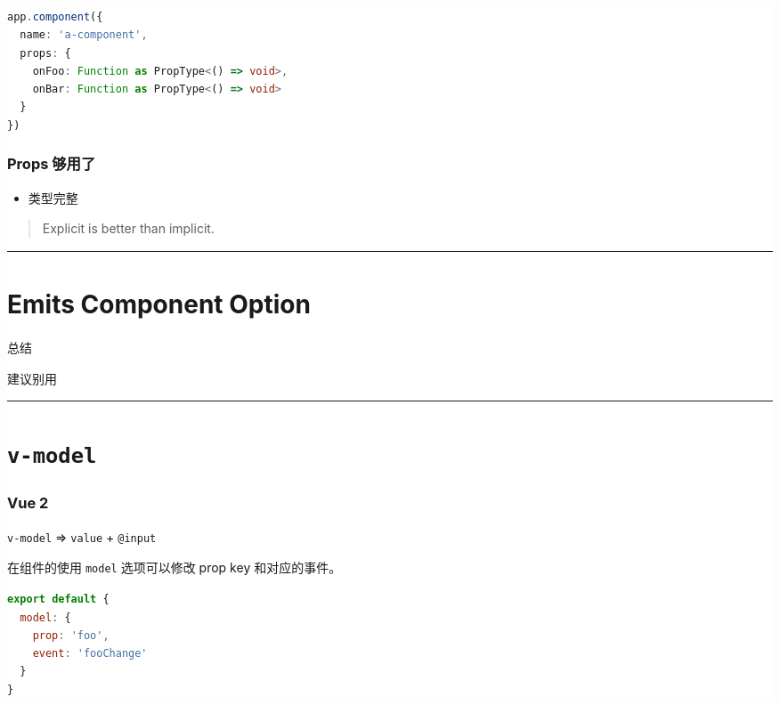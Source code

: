 </div>

<div>

<v-click>

```ts
app.component({
  name: 'a-component',
  props: {
    onFoo: Function as PropType<() => void>,
    onBar: Function as PropType<() => void>
  }
})
```

### Props 够用了

- 类型完整

</v-click>

</div>

</div>

<v-click>

> Explicit is better than implicit.

</v-click>

---

# Emits Component Option

总结

建议别用

---

# `v-model`

### Vue 2

`v-model` => `value` + `@input`

在组件的使用 `model` 选项可以修改 prop key 和对应的事件。

```js
export default {
  model: {
    prop: 'foo',
    event: 'fooChange'
  }
}
```
